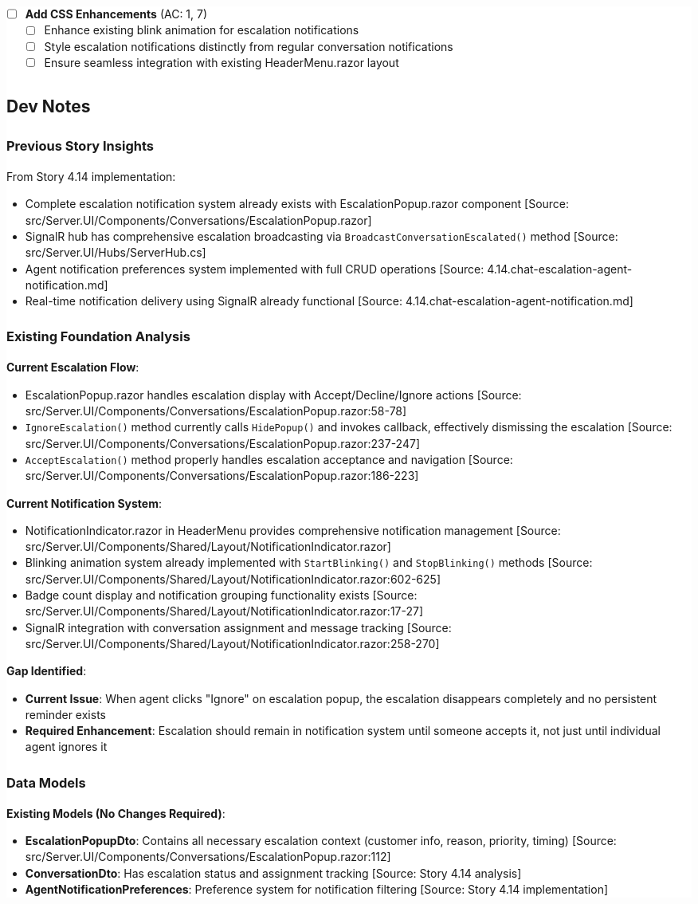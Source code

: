 - [ ] **Add CSS Enhancements** (AC: 1, 7)
  - [ ] Enhance existing blink animation for escalation notifications
  - [ ] Style escalation notifications distinctly from regular conversation notifications
  - [ ] Ensure seamless integration with existing HeaderMenu.razor layout

## Dev Notes

### Previous Story Insights
From Story 4.14 implementation:
- Complete escalation notification system already exists with EscalationPopup.razor component [Source: src/Server.UI/Components/Conversations/EscalationPopup.razor]
- SignalR hub has comprehensive escalation broadcasting via `BroadcastConversationEscalated()` method [Source: src/Server.UI/Hubs/ServerHub.cs]
- Agent notification preferences system implemented with full CRUD operations [Source: 4.14.chat-escalation-agent-notification.md]
- Real-time notification delivery using SignalR already functional [Source: 4.14.chat-escalation-agent-notification.md]

### Existing Foundation Analysis

**Current Escalation Flow**:
- EscalationPopup.razor handles escalation display with Accept/Decline/Ignore actions [Source: src/Server.UI/Components/Conversations/EscalationPopup.razor:58-78]
- `IgnoreEscalation()` method currently calls `HidePopup()` and invokes callback, effectively dismissing the escalation [Source: src/Server.UI/Components/Conversations/EscalationPopup.razor:237-247]
- `AcceptEscalation()` method properly handles escalation acceptance and navigation [Source: src/Server.UI/Components/Conversations/EscalationPopup.razor:186-223]

**Current Notification System**:
- NotificationIndicator.razor in HeaderMenu provides comprehensive notification management [Source: src/Server.UI/Components/Shared/Layout/NotificationIndicator.razor]
- Blinking animation system already implemented with `StartBlinking()` and `StopBlinking()` methods [Source: src/Server.UI/Components/Shared/Layout/NotificationIndicator.razor:602-625]
- Badge count display and notification grouping functionality exists [Source: src/Server.UI/Components/Shared/Layout/NotificationIndicator.razor:17-27]
- SignalR integration with conversation assignment and message tracking [Source: src/Server.UI/Components/Shared/Layout/NotificationIndicator.razor:258-270]

**Gap Identified**:
- **Current Issue**: When agent clicks "Ignore" on escalation popup, the escalation disappears completely and no persistent reminder exists
- **Required Enhancement**: Escalation should remain in notification system until someone accepts it, not just until individual agent ignores it

### Data Models

**Existing Models (No Changes Required)**:
- **EscalationPopupDto**: Contains all necessary escalation context (customer info, reason, priority, timing) [Source: src/Server.UI/Components/Conversations/EscalationPopup.razor:112]
- **ConversationDto**: Has escalation status and assignment tracking [Source: Story 4.14 analysis]
- **AgentNotificationPreferences**: Preference system for notification filtering [Source: Story 4.14 implementation]
